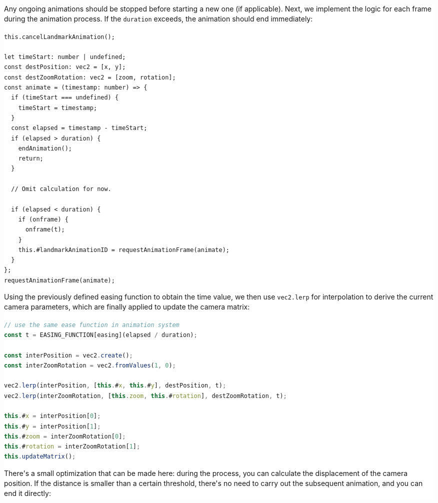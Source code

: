 Any ongoing animations should be stopped before starting a new one (if applicable). Next, we implement the logic for each frame during the animation process. If the `duration` exceeds, the animation should end immediately:

```ts{11}
this.cancelLandmarkAnimation();

let timeStart: number | undefined;
const destPosition: vec2 = [x, y];
const destZoomRotation: vec2 = [zoom, rotation];
const animate = (timestamp: number) => {
  if (timeStart === undefined) {
    timeStart = timestamp;
  }
  const elapsed = timestamp - timeStart;
  if (elapsed > duration) {
    endAnimation();
    return;
  }

  // Omit calculation for now.

  if (elapsed < duration) {
    if (onframe) {
      onframe(t);
    }
    this.#landmarkAnimationID = requestAnimationFrame(animate);
  }
};
requestAnimationFrame(animate);
```

Using the previously defined easing function to obtain the time value, we then use `vec2.lerp` for interpolation to derive the current camera parameters, which are finally applied to update the camera matrix:

```ts
// use the same ease function in animation system
const t = EASING_FUNCTION[easing](elapsed / duration);

const interPosition = vec2.create();
const interZoomRotation = vec2.fromValues(1, 0);

vec2.lerp(interPosition, [this.#x, this.#y], destPosition, t);
vec2.lerp(interZoomRotation, [this.zoom, this.#rotation], destZoomRotation, t);

this.#x = interPosition[0];
this.#y = interPosition[1];
this.#zoom = interZoomRotation[0];
this.#rotation = interZoomRotation[1];
this.updateMatrix();
```

There's a small optimization that can be made here: during the process, you can calculate the displacement of the camera position. If the distance is smaller than a certain threshold, there's no need to carry out the subsequent animation, and you can end it directly:


[LearnWebGL - Introduction to Cameras]: https://learnwebgl.brown37.net/07_cameras/camera_introduction.html#a-camera-definition
[How to Create a Figma-like Infinite Canvas in WebGL]: https://betterprogramming.pub/how-to-create-a-figma-like-infinite-canvas-in-webgl-8be94f65674f
[WebGL Insights - 23.Designing Cameras for WebGL Applications]: https://github.com/lnickers2004/WebGL-Insights
[WebGL 3D - Cameras]: https://webglfundamentals.org/webgl/lessons/webgl-3d-camera.html
[How to implement zoom from mouse in 2D WebGL]: https://webglfundamentals.org/webgl/lessons/webgl-qna-how-to-implement-zoom-from-mouse-in-2d-webgl.html
[gl-matrix]: https://github.com/toji/gl-matrix
[alignment issue]: /zh/guide/lesson-003.html#对齐问题
[OrthographicCamera.zoom]: https://threejs.org/docs/#api/en/cameras/OrthographicCamera.zoom
[Rotate canvas]: https://forum.figma.com/t/rotate-canvas/42818
[infinitecanvas]: https://infinitecanvas.tools
[KeyboardEvent: shiftKey]: https://developer.mozilla.org/en-US/docs/Web/API/KeyboardEvent/shiftKey
[MouseEvent]: https://developer.mozilla.org/zh-CN/docs/Web/API/MouseEvent
[PointerEvent]: https://developer.mozilla.org/zh-CN/docs/Web/API/PointerEvent
[transform-origin]: https://developer.mozilla.org/en-US/docs/Web/CSS/transform-origin
[flyTo - Mapbox]: https://docs.mapbox.com/mapbox-gl-js/example/flyto/
[bezier-easing]: https://github.com/gre/bezier-easing
[Cubic Bézier easing functions]: https://www.w3.org/TR/css-easing-1/#cubic-bezier-easing-functions
[Web Animations API]: https://developer.mozilla.org/en-US/docs/Web/API/Web_Animations_API